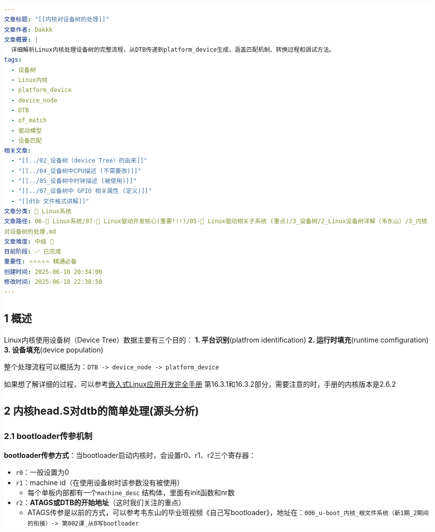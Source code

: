 ```yaml
---
文章标题: "[[内核对设备树的处理]]"
文章作者: Dakkk
文章概要: |
  详细解析Linux内核处理设备树的完整流程，从DTB传递到platform_device生成，涵盖匹配机制、转换过程和调试方法。
tags:
  - 设备树
  - Linux内核
  - platform_device
  - device_node
  - DTB
  - of_match
  - 驱动模型
  - 设备匹配
相关文章:
  - "[[../02_设备树（device Tree）的由来]]"
  - "[[../04_设备树中CPU描述 (不需要改)]]"
  - "[[../05_设备树中时钟描述 (被使用)]]"
  - "[[../07_设备树中 GPIO 相关属性 (定义)]]"
  - "[[dtb 文件格式讲解]]"
文章分类: 🐧 Linux系统
文章路径: 06-🐧 Linux系统/07-🚗 Linux驱动开发核心(重要!!!)/05-🚗 Linux驱动相关子系统 (重点)/3_设备树/2_Linux设备树详解（韦东山）/3_内核对设备树的处理.md
文章难度: 中级 🌳
目前阶段: ✅ 已完成
重要性: ⭐⭐⭐⭐⭐ 精通必备
创建时间: 2025-06-10 20:34:00
修改时间: 2025-06-10 22:38:50
---
```


## 1 概述

Linux内核使用设备树（Device Tree）数据主要有三个目的：
**1. 平台识别**(platfrom identification)
**2. 运行时填充**(runtime comfiguration)
**3. 设备填充**(device population)

整个处理流程可以概括为：`DTB -> device_node -> platform_device`

如果想了解详细的过程，可以参考[嵌入式Linux应用开发完全手册](../../../../01-❇️%20参考资料/1_参考书籍/嵌入式Linux应用开发完全手册.pdf) 第16.3.1和16.3.2部分，需要注意的时，手册的内核版本是2.6.2

## 2 内核head.S对dtb的简单处理(源头分析)

### 2.1 bootloader传参机制

**bootloader传参方式**：当bootloader启动内核时，会设置r0、r1、r2三个寄存器：
- `r0`：一般设置为0
- `r1`：machine id（在使用设备树时该参数没有被使用）
	- 每个单板内部都有一个`machine_desc` 结构体，里面有init函数和nr数
- `r2`：**ATAGS或DTB的开始地址**（这时我们关注的重点）
	- ATAGS传参是以前的方式，可以参考韦东山的毕业班视频《自己写bootloader》，地址在：`006_u-boot_内核_根文件系统（新1期_2期间的衔接）-> 第002课_从0写bootloader`
